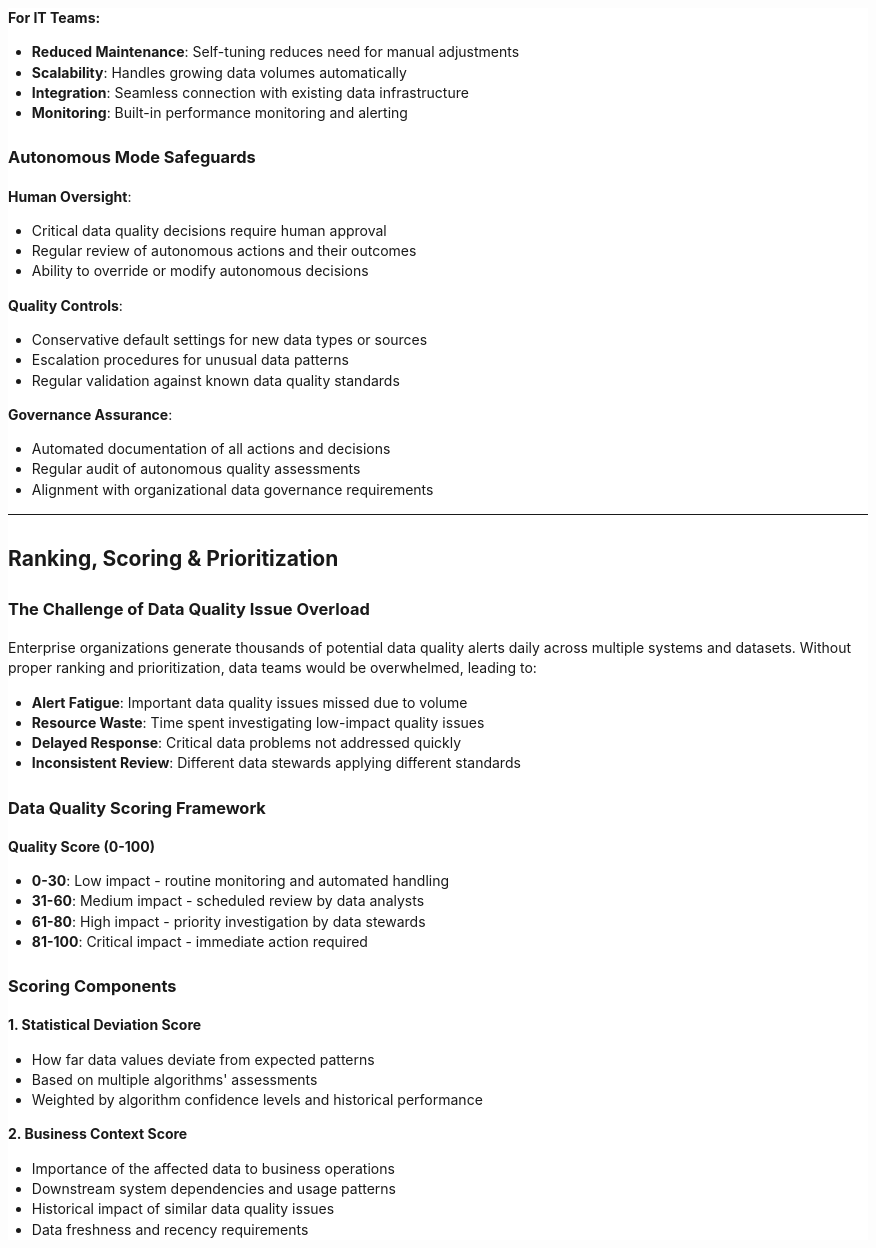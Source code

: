 **For IT Teams:**
- **Reduced Maintenance**: Self-tuning reduces need for manual adjustments
- **Scalability**: Handles growing data volumes automatically
- **Integration**: Seamless connection with existing data infrastructure
- **Monitoring**: Built-in performance monitoring and alerting

### Autonomous Mode Safeguards

**Human Oversight**:
- Critical data quality decisions require human approval
- Regular review of autonomous actions and their outcomes
- Ability to override or modify autonomous decisions

**Quality Controls**:
- Conservative default settings for new data types or sources
- Escalation procedures for unusual data patterns
- Regular validation against known data quality standards

**Governance Assurance**:
- Automated documentation of all actions and decisions
- Regular audit of autonomous quality assessments
- Alignment with organizational data governance requirements

---

## Ranking, Scoring & Prioritization

### The Challenge of Data Quality Issue Overload

Enterprise organizations generate thousands of potential data quality alerts daily across multiple systems and datasets. Without proper ranking and prioritization, data teams would be overwhelmed, leading to:
- **Alert Fatigue**: Important data quality issues missed due to volume
- **Resource Waste**: Time spent investigating low-impact quality issues
- **Delayed Response**: Critical data problems not addressed quickly
- **Inconsistent Review**: Different data stewards applying different standards

### Data Quality Scoring Framework

**Quality Score (0-100)**
- **0-30**: Low impact - routine monitoring and automated handling
- **31-60**: Medium impact - scheduled review by data analysts
- **61-80**: High impact - priority investigation by data stewards
- **81-100**: Critical impact - immediate action required

### Scoring Components

**1. Statistical Deviation Score**
- How far data values deviate from expected patterns
- Based on multiple algorithms' assessments
- Weighted by algorithm confidence levels and historical performance

**2. Business Context Score**
- Importance of the affected data to business operations
- Downstream system dependencies and usage patterns
- Historical impact of similar data quality issues
- Data freshness and recency requirements
